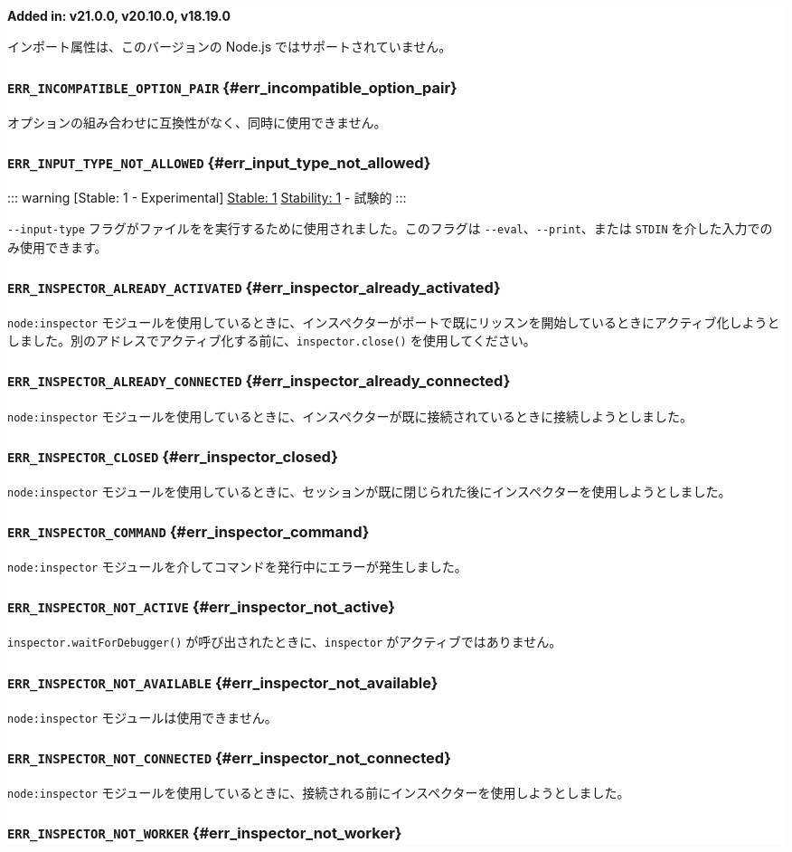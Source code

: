 **Added in: v21.0.0, v20.10.0, v18.19.0**

インポート属性は、このバージョンの Node.js ではサポートされていません。

### `ERR_INCOMPATIBLE_OPTION_PAIR` {#err_incompatible_option_pair}

オプションの組み合わせに互換性がなく、同時に使用できません。

### `ERR_INPUT_TYPE_NOT_ALLOWED` {#err_input_type_not_allowed}

::: warning [Stable: 1 - Experimental]
[Stable: 1](/ja/nodejs/api/documentation#stability-index) [Stability: 1](/ja/nodejs/api/documentation#stability-index) - 試験的
:::

`--input-type` フラグがファイルをを実行するために使用されました。このフラグは `--eval`、`--print`、または `STDIN` を介した入力でのみ使用できます。

### `ERR_INSPECTOR_ALREADY_ACTIVATED` {#err_inspector_already_activated}

`node:inspector` モジュールを使用しているときに、インスペクターがポートで既にリッスンを開始しているときにアクティブ化しようとしました。別のアドレスでアクティブ化する前に、`inspector.close()` を使用してください。

### `ERR_INSPECTOR_ALREADY_CONNECTED` {#err_inspector_already_connected}

`node:inspector` モジュールを使用しているときに、インスペクターが既に接続されているときに接続しようとしました。

### `ERR_INSPECTOR_CLOSED` {#err_inspector_closed}

`node:inspector` モジュールを使用しているときに、セッションが既に閉じられた後にインスペクターを使用しようとしました。

### `ERR_INSPECTOR_COMMAND` {#err_inspector_command}

`node:inspector` モジュールを介してコマンドを発行中にエラーが発生しました。

### `ERR_INSPECTOR_NOT_ACTIVE` {#err_inspector_not_active}

`inspector.waitForDebugger()` が呼び出されたときに、`inspector` がアクティブではありません。

### `ERR_INSPECTOR_NOT_AVAILABLE` {#err_inspector_not_available}

`node:inspector` モジュールは使用できません。

### `ERR_INSPECTOR_NOT_CONNECTED` {#err_inspector_not_connected}

`node:inspector` モジュールを使用しているときに、接続される前にインスペクターを使用しようとしました。

### `ERR_INSPECTOR_NOT_WORKER` {#err_inspector_not_worker}

